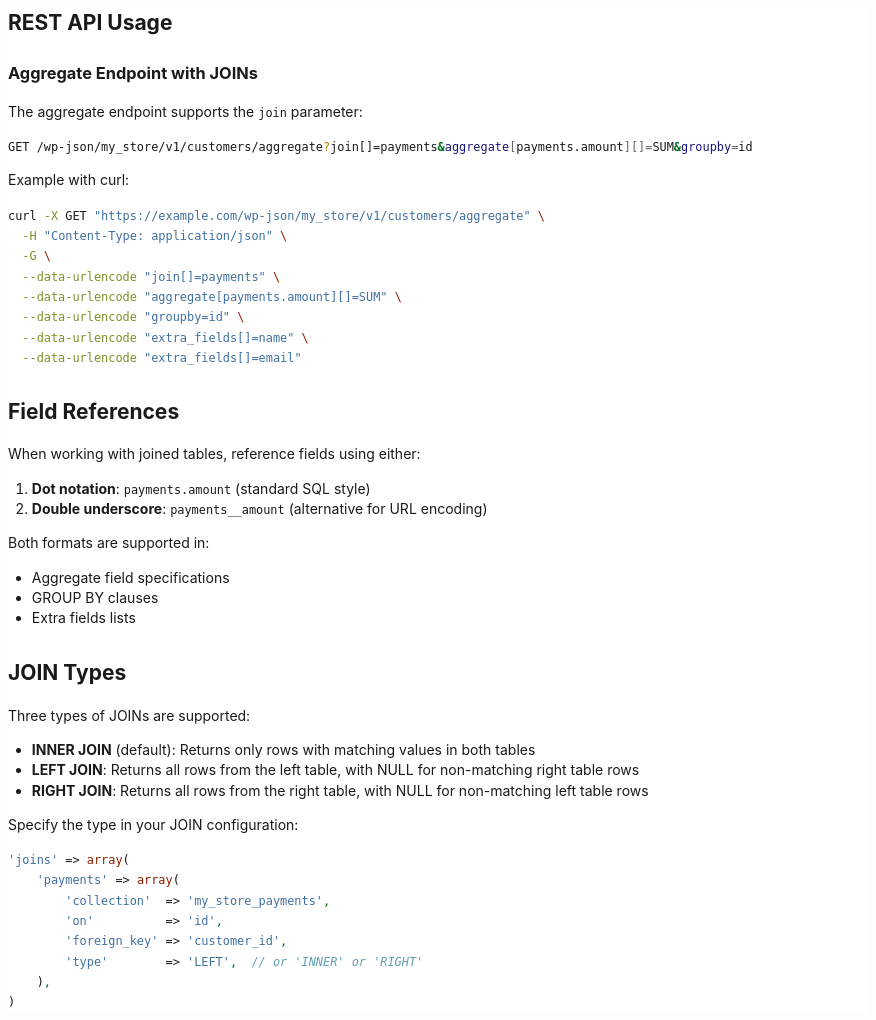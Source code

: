 ## REST API Usage

### Aggregate Endpoint with JOINs

The aggregate endpoint supports the `join` parameter:

```bash
GET /wp-json/my_store/v1/customers/aggregate?join[]=payments&aggregate[payments.amount][]=SUM&groupby=id
```

Example with curl:

```bash
curl -X GET "https://example.com/wp-json/my_store/v1/customers/aggregate" \
  -H "Content-Type: application/json" \
  -G \
  --data-urlencode "join[]=payments" \
  --data-urlencode "aggregate[payments.amount][]=SUM" \
  --data-urlencode "groupby=id" \
  --data-urlencode "extra_fields[]=name" \
  --data-urlencode "extra_fields[]=email"
```

## Field References

When working with joined tables, reference fields using either:

1. **Dot notation**: `payments.amount` (standard SQL style)
2. **Double underscore**: `payments__amount` (alternative for URL encoding)

Both formats are supported in:
- Aggregate field specifications
- GROUP BY clauses
- Extra fields lists

## JOIN Types

Three types of JOINs are supported:

- **INNER JOIN** (default): Returns only rows with matching values in both tables
- **LEFT JOIN**: Returns all rows from the left table, with NULL for non-matching right table rows
- **RIGHT JOIN**: Returns all rows from the right table, with NULL for non-matching left table rows

Specify the type in your JOIN configuration:

```php
'joins' => array(
    'payments' => array(
        'collection'  => 'my_store_payments',
        'on'          => 'id',
        'foreign_key' => 'customer_id',
        'type'        => 'LEFT',  // or 'INNER' or 'RIGHT'
    ),
)
```

